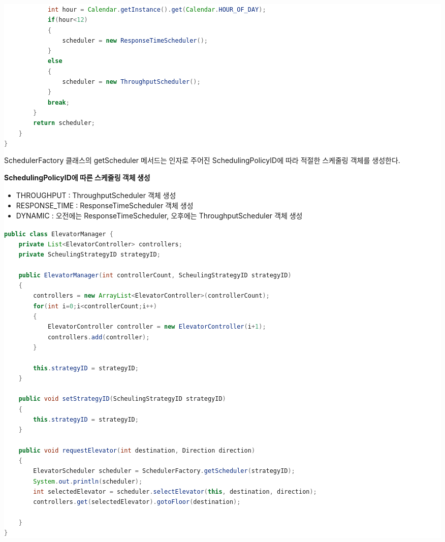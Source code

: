 ```java
			int hour = Calendar.getInstance().get(Calendar.HOUR_OF_DAY);
			if(hour<12)
			{
				scheduler = new ResponseTimeScheduler();
			}
			else
			{
				scheduler = new ThroughputScheduler();
			}
			break;
		}
		return scheduler;
	}
}

```

SchedulerFactory 클래스의 getScheduler 메서드는 인자로 주어진 SchedulingPolicyID에 따라 적절한 스케줄링 객체를 생성한다.

**SchedulingPolicyID에 따른 스케줄링 객체 생성**

-   THROUGHPUT : ThroughputScheduler 객체 생성
-   RESPONSE\_TIME : ResponseTimeScheduler 객체 생성
-   DYNAMIC : 오전에는 ResponseTimeScheduler, 오후에는 ThroughputScheduler 객체 생성

```java
public class ElevatorManager {
	private List<ElevatorController> controllers;
	private ScheulingStrategyID strategyID;
	
	public ElevatorManager(int controllerCount, ScheulingStrategyID strategyID)
	{
		controllers = new ArrayList<ElevatorController>(controllerCount);
		for(int i=0;i<controllerCount;i++)
		{
			ElevatorController controller = new ElevatorController(i+1);
			controllers.add(controller);
		}
		
		this.strategyID = strategyID;
	}
	
	public void setStrategyID(ScheulingStrategyID strategyID)
	{
		this.strategyID = strategyID;
	}
	
	public void requestElevator(int destination, Direction direction)
	{
		ElevatorScheduler scheduler = SchedulerFactory.getScheduler(strategyID);
		System.out.println(scheduler);
		int selectedElevator = scheduler.selectElevator(this, destination, direction);
		controllers.get(selectedElevator).gotoFloor(destination);
		
	}
}

```
